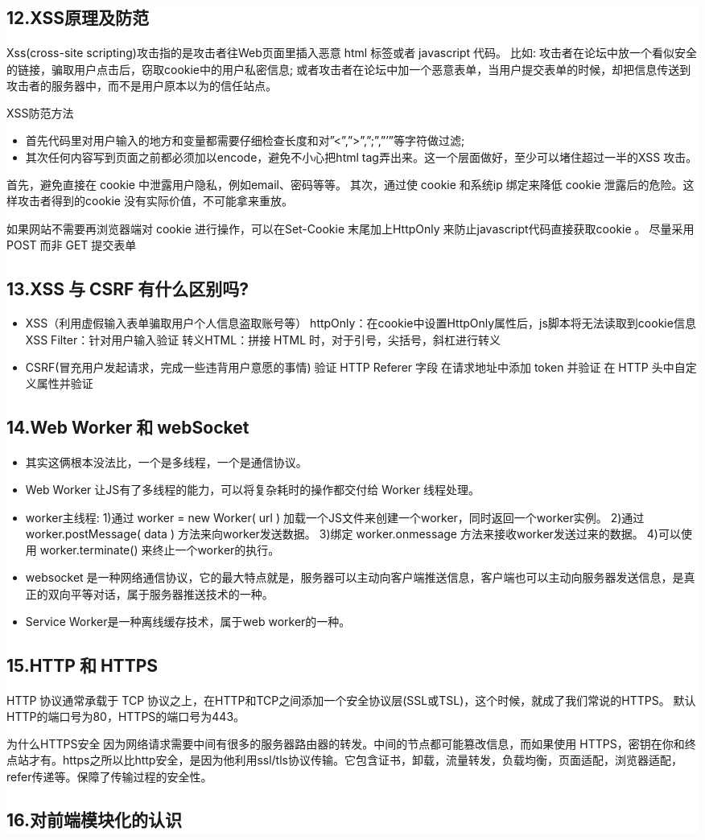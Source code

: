 ## 12.XSS原理及防范

Xss(cross-site scripting)攻击指的是攻击者往Web页面里插入恶意 html 标签或者 javascript 代码。
比如:
攻击者在论坛中放一个看似安全的链接，骗取用户点击后，窃取cookie中的用户私密信息;
或者攻击者在论坛中加一个恶意表单，当用户提交表单的时候，却把信息传送到攻击者的服务器中，而不是用户原本以为的信任站点。

XSS防范方法

- 首先代码里对用户输入的地方和变量都需要仔细检查长度和对”<”,”>”,”;”,”’”等字符做过滤;
- 其次任何内容写到页面之前都必须加以encode，避免不小心把html tag弄出来。这一个层面做好，至少可以堵住超过一半的XSS 攻击。

首先，避免直接在 cookie 中泄露用户隐私，例如email、密码等等。
其次，通过使 cookie 和系统ip 绑定来降低 cookie 泄露后的危险。这样攻击者得到的cookie 没有实际价值，不可能拿来重放。

如果网站不需要再浏览器端对 cookie 进行操作，可以在Set-Cookie 末尾加上HttpOnly 来防止javascript代码直接获取cookie 。
尽量采用 POST 而非 GET 提交表单

## 13.XSS 与 CSRF 有什么区别吗?

- XSS（利用虚假输入表单骗取用户个人信息盗取账号等）
httpOnly：在cookie中设置HttpOnly属性后，js脚本将无法读取到cookie信息
XSS Filter：针对用户输入验证
转义HTML：拼接 HTML 时，对于引号，尖括号，斜杠进行转义

- CSRF(冒充用户发起请求，完成一些违背用户意愿的事情)
验证 HTTP Referer 字段
在请求地址中添加 token 并验证
在 HTTP 头中自定义属性并验证

## 14.Web Worker 和 webSocket

- 其实这俩根本没法比，一个是多线程，一个是通信协议。

- Web Worker 让JS有了多线程的能力，可以将复杂耗时的操作都交付给 Worker 线程处理。
- worker主线程:
1)通过 worker = new Worker( url ) 加载一个JS文件来创建一个worker，同时返回一个worker实例。
2)通过 worker.postMessage( data ) 方法来向worker发送数据。
3)绑定 worker.onmessage 方法来接收worker发送过来的数据。
4)可以使用 worker.terminate() 来终止一个worker的执行。

- websocket 是一种网络通信协议，它的最大特点就是，服务器可以主动向客户端推送信息，客户端也可以主动向服务器发送信息，是真正的双向平等对话，属于服务器推送技术的一种。
- Service Worker是一种离线缓存技术，属于web worker的一种。

## 15.HTTP 和 HTTPS

HTTP 协议通常承载于 TCP 协议之上，在HTTP和TCP之间添加一个安全协议层(SSL或TSL)，这个时候，就成了我们常说的HTTPS。 默认HTTP的端口号为80，HTTPS的端口号为443。

为什么HTTPS安全
因为网络请求需要中间有很多的服务器路由器的转发。中间的节点都可能篡改信息，而如果使用 HTTPS，密钥在你和终点站才有。https之所以比http安全，是因为他利用ssl/tls协议传输。它包含证书，卸载，流量转发，负载均衡，页面适配，浏览器适配，refer传递等。保障了传输过程的安全性。

## 16.对前端模块化的认识
